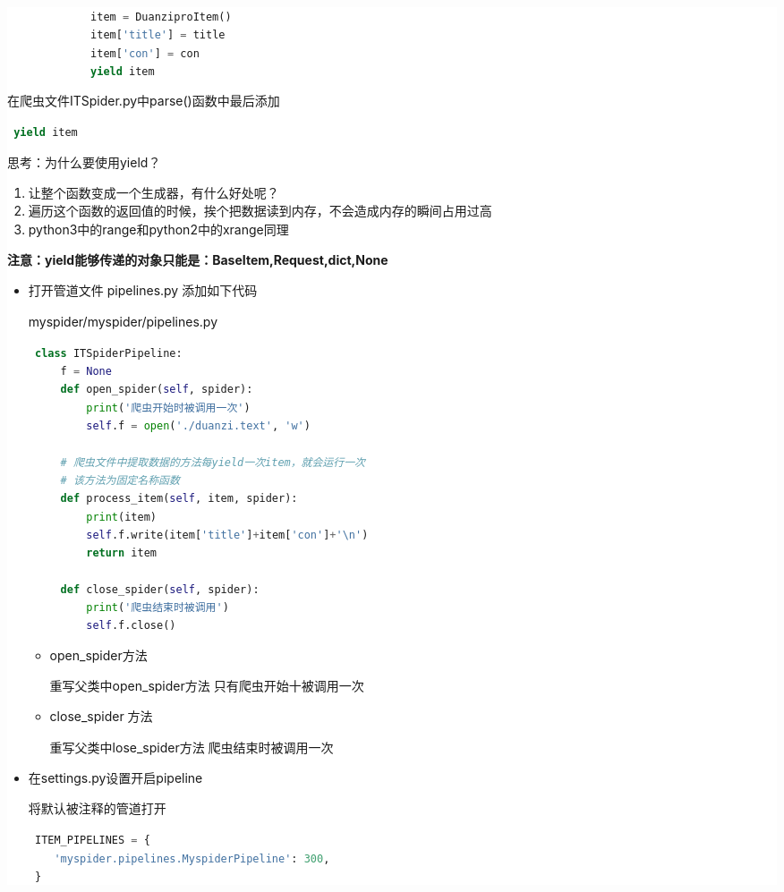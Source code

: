   ```python
               item = DuanziproItem()
               item['title'] = title
               item['con'] = con
               yield item
  ```

  在爬虫文件ITSpider.py中parse()函数中最后添加

  ```python
   yield item
  ```

  思考：为什么要使用yield？

  1. 让整个函数变成一个生成器，有什么好处呢？
  2. 遍历这个函数的返回值的时候，挨个把数据读到内存，不会造成内存的瞬间占用过高
  3. python3中的range和python2中的xrange同理

  **注意：yield能够传递的对象只能是：BaseItem,Request,dict,None**

- 打开管道文件 pipelines.py  添加如下代码 

  myspider/myspider/pipelines.py

  ```python
   class ITSpiderPipeline:
       f = None
       def open_spider(self, spider):
           print('爬虫开始时被调用一次')
           self.f = open('./duanzi.text', 'w')
           
       # 爬虫文件中提取数据的方法每yield一次item，就会运行一次
       # 该方法为固定名称函数
       def process_item(self, item, spider):
           print(item)
           self.f.write(item['title']+item['con']+'\n')
           return item
   
       def close_spider(self, spider):
           print('爬虫结束时被调用')
           self.f.close()
  ```

  - open_spider方法

    重写父类中open_spider方法  只有爬虫开始十被调用一次

  - close_spider 方法

    重写父类中lose_spider方法  爬虫结束时被调用一次

- 在settings.py设置开启pipeline

  将默认被注释的管道打开

  ```python
   ITEM_PIPELINES = {
      'myspider.pipelines.MyspiderPipeline': 300,
   }
  ```
